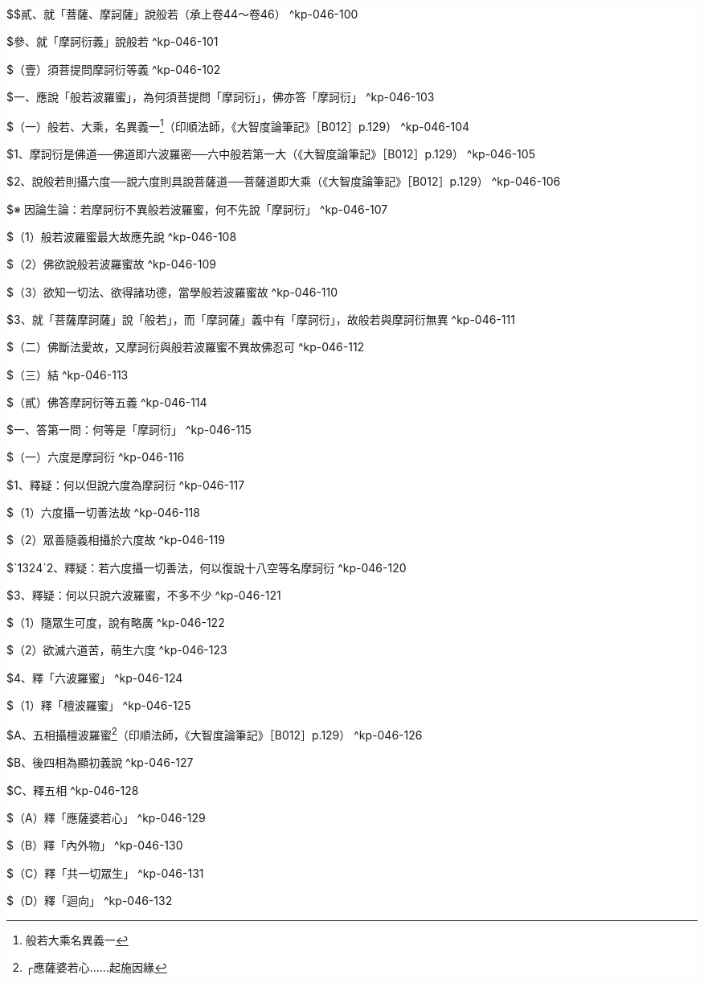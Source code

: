 $$貳、就「菩薩、摩訶薩」說般若（承上卷44～卷46） ^kp-046-100

$參、就「摩訶衍義」說般若 ^kp-046-101

$（壹）須菩提問摩訶衍等義 ^kp-046-102

$一、應說「般若波羅蜜」，為何須菩提問「摩訶衍」，佛亦答「摩訶衍」 ^kp-046-103

$（一）般若、大乘，名異義一[^96]（印順法師，《大智度論筆記》［B012］p.129） ^kp-046-104

$1、摩訶衍是佛道──佛道即六波羅密──六中般若第一大（《大智度論筆記》［B012］p.129） ^kp-046-105

$2、說般若則攝六度──說六度則具說菩薩道──菩薩道即大乘（《大智度論筆記》［B012］p.129） ^kp-046-106

$※ 因論生論：若摩訶衍不異般若波羅蜜，何不先說「摩訶衍」 ^kp-046-107

$（1）般若波羅蜜最大故應先說 ^kp-046-108

$（2）佛欲說般若波羅蜜故 ^kp-046-109

$（3）欲知一切法、欲得諸功德，當學般若波羅蜜故 ^kp-046-110

$3、就「菩薩摩訶薩」說「般若」，而「摩訶薩」義中有「摩訶衍」，故般若與摩訶衍無異 ^kp-046-111

$（二）佛斷法愛故，又摩訶衍與般若波羅蜜不異故佛忍可 ^kp-046-112

$（三）結 ^kp-046-113

$（貳）佛答摩訶衍等五義 ^kp-046-114

$一、答第一問：何等是「摩訶衍」 ^kp-046-115

$（一）六度是摩訶衍 ^kp-046-116

$1、釋疑：何以但說六度為摩訶衍 ^kp-046-117

$（1）六度攝一切善法故 ^kp-046-118

$（2）眾善隨義相攝於六度故 ^kp-046-119

$\`1324\`2、釋疑：若六度攝一切善法，何以復說十八空等名摩訶衍 ^kp-046-120

$3、釋疑：何以只說六波羅蜜，不多不少 ^kp-046-121

$（1）隨眾生可度，說有略廣 ^kp-046-122

$（2）欲滅六道苦，萌生六度 ^kp-046-123

$4、釋「六波羅蜜」 ^kp-046-124

$（1）釋「檀波羅蜜」 ^kp-046-125

$A、五相攝檀波羅蜜[^121]（印順法師，《大智度論筆記》［B012］p.129） ^kp-046-126

$B、後四相為顯初義說 ^kp-046-127

$C、釋五相 ^kp-046-128

$（A）釋「應薩婆若心」 ^kp-046-129

$（B）釋「內外物」 ^kp-046-130

$（C）釋「共一切眾生」 ^kp-046-131

$（D）釋「迴向」 ^kp-046-132


[^1]: （1）三事：1、大莊嚴（〈15 大莊嚴品〉），2、發趣大乘（〈15
[^2]: ┌修行六度三輪體空............ ┐
[^3]: 參見《大般若波羅蜜多經》卷412〈14
[^4]: 是＋（名）【元】【明】。（大正25，389d，n.19）
[^5]: 參見《大般若波羅蜜多經》卷412〈14
[^6]: 〔若〕－【宋】【元】【明】【聖】。（大正25，389d，n.21）
[^7]: 法住＝法位【聖】【石】，法住＋（法位）【元】【明】。（大正25，389d，n.22）
[^8]: 〔如是〕－【宋】【元】【明】【聖】。（大正25，389d，n.23）
[^9]: 三事：指菩薩「大莊嚴、發趣大乘、乘於大乘」。參見《摩訶般若波羅蜜經》卷4〈15
[^10]: 參見《大智度論》卷45（大正25，385c5-389a26）。
[^11]: 因：5.依托，利用，憑藉。（《漢語大詞典》（三），p.603）
[^12]: ┌大莊嚴───直行六度不破吾我
[^13]: 雜＝離【宋】。（大正25，389d，n.27）
[^14]: （故）＋離【聖】。（大正25，389d，n.28）
[^15]: 〔相〕－【宋】【元】【明】。（大正25，390d，n.1）
[^16]: 參見《大智度論》卷42（大正25，365c5-20）。
[^17]: （1）《摩訶般若波羅蜜經》卷4〈15
[^18]: （誓）＋莊嚴【石】。（大正25，390d，n.8）
[^19]: 參見《大般若波羅蜜多經》卷413〈15
[^20]: 大莊嚴二義 ┬六波羅密是大莊嚴（攝諸功德）。
[^21]: 振＝震【元】【明】【聖】。（大正25，390d，n.9）
[^22]: 纓＝瓔【宋】【元】【明】。（大正25，390d，n.11）
[^23]: （1）搗＝擣【聖】。（大正25，390d，n.12）
[^24]: ［唐］澄觀撰，《大方廣佛華嚴經疏》卷16〈12
[^25]: 〔法〕－【宋】【元】【明】【聖】。（大正25，390d，n.13）
[^26]: （於）＋六【宋】【元】【明】。（大正25，390d，n.14）
[^27]: 給＝所【石】。（大正25，390d，n.15）
[^28]: 〔化〕－【宋】【元】【明】【聖】。（大正25，390d，n.21）
[^29]: 〔師〕－【宋】【元】【明】。（大正25，390d，n.22）
[^30]: （工）＋幻【元】【明】【石】。（大正25，391d，n.2）
[^31]: 案：依前文例，此處應可增補「餘如上說」等字。
[^32]: 中＋（眾生）【石】。（大正25，391d，n.3）
[^33]: 參見《大般若波羅蜜多經》卷413〈15
[^34]: 洹＝含【元】【明】。（大正25，391d，n.4）
[^35]: 住＝行【元】【明】【石】。（大正25，391d，n.5）
[^36]: 大莊嚴二義 ┬六波羅密是大莊嚴（攝諸功德）
[^37]: 參見《大智度論》卷11（大正25，140c15-145a1），《大智度論》卷22（大正25，226c1-227b22）。
[^38]: 參見《摩訶般若波羅蜜經》卷25〈81
[^39]: 參見《大智度論》卷38〈4
[^40]: （1）〔法身〕－【聖】。（大正25，391d，n.7）
[^41]: （出）＋六【宋】【元】【明】。（大正25，391d，n.8）
[^42]: 關於波羅蜜之數目，參見印順法師，《初期大乘佛教之起源與開展》，pp.140-145、pp.1102-1103。
[^43]: 印順法師，《大智度論》（標點本），p.1750校勘：「自立」二字疑誤。
[^44]: 《正觀》（6），p.124：參見《大智度論》卷46（大正25，391b21-28）。
[^45]: 《大般若波羅蜜多經》卷413〈15
[^46]: 〔空〕－【宋】【元】【明】。（大正25，391d，n.11）
[^47]: 知＋（是）【宋】【元】【明】。（大正25，391d，n.12）
[^48]: 說＝言【宋】【元】【明】【聖】【石】。（大正25，391d，n.13）
[^49]: 參見《大般若波羅蜜多經》卷413〈15
[^50]: 參見《大般若波羅蜜多經》卷413〈15
[^51]: 嚮＝響【宋】＊【元】＊【明】。（大正25，392d，n.2）
[^52]: （1）菩提＝菩薩【宋】【元】【明】。（大正25，392d，n.3）
[^53]: 參見《大般若波羅蜜多經》卷413〈15
[^54]: 參見《大般若波羅蜜多經》卷413〈15
[^55]: 〔故〕－【宋】【元】【明】。（大正25，392d，n.5）
[^56]: 〔如〕－【宋】【元】【明】【聖】。（大正25，392d，n.6）
[^57]: 王＝主【宋】【元】【明】。（大正25，392d，n.7）
[^58]: 發大莊嚴 ┬知諸法空寂滅相
[^59]: 〔無〕－【石】。（大正25，393d，n.3）
[^60]: （乃）＋至【石】。（大正25，393d，n.4）
[^61]: 〔法〕－【宋】【元】【明】【聖】。（大正25，393d，n.5）
[^62]: 〔人〕－【聖】。（大正25，393d，n.6）
[^63]: 墮＝隨【■】＊。（大正25，393d，n.7）
[^64]: 無縛無脫：無所有故、離故、寂滅故、不生故。
[^65]: （（大智度論釋摩訶衍品第十八））十二字＝（（釋摩訶衍品第十八經作問乘品））十三字【明】，（（摩訶般若波羅蜜品第十七摩訶衍品））十五字【石】。（大正25，393d，n.9）
[^66]: （1）《大品經義疏》卷5：「明摩訶衍義以說般若，即是廣就大乘法說般若也。」（卍新續藏24，246a10-11）
[^67]: 「菩薩摩訶薩摩訶衍」，參見〈18 摩訶衍品〉、〈19
[^68]: 「菩薩摩訶薩發趣大乘」，參見〈20
[^69]: 「是乘發何處」、「是乘至何處」，參見〈21
[^70]: （是乘）＋當【元】【明】。（大正25，393d，n.10）
[^71]: 是乘「當住何處」，參見〈21 出到品〉（《大智度論》卷50）。
[^72]: 〔誰當乘是乘出者〕－【宋】【元】【明】。（大正25，393d，n.11）
[^73]: 「誰當乘是乘出者」，參見〈21 出到品〉（《大智度論》卷50）。
[^74]: 參見《大般若波羅蜜多經》卷413〈16
[^75]: 印順法師，《初期大乘佛教之起源與開展》，pp.682-683：
[^76]: 參見《大般若波羅蜜多經》卷413〈16
[^77]: 〔名〕－【宋】【元】【明】。（大正25，393d，n.12）
[^78]: 〔名〕－【宋】【元】【明】【聖】。（大正25，393d，n.13）
[^79]: 禪＋（而）【石】。（大正25，393d，n.14）
[^80]: 〔亦〕－【宋】【元】【明】【聖】。（大正25，393d，n.15）
[^81]: 〔復有〕－【宋】【元】【明】【聖】。（大正25，393d，n.16）
[^82]: 法＝空【宋】【元】【明】。（大正25，393d，n.17）
[^83]: 方＋（相）【石】。（大正25，393d，n.18）
[^84]: 義＋（空）【石】。（大正25，393d，n.19）
[^85]: 名＝為【宋】【元】【明】。（大正25，394d，n.1）
[^86]: 印順法師，《空之探究》，p.168：
[^87]: 〔所〕－【宋】【元】【明】。（大正25，394d，n.2）
[^88]: 名＝色【石】。（大正25，394d，n.3）
[^89]: 〔法〕－【宋】【元】【明】【聖】。（大正25，394d，n.4）
[^90]: 各＋（相）【石】。（大正25，394d，n.5）
[^91]: 〔諸法〕－【宋】【元】【明】。（大正25，394d，n.7）
[^92]: 求＋（覓）【元】【明】【石】。（大正25，394d，n.8）
[^93]: 〔法〕－【元】【明】，〔法法〕－【聖】。（大正25，394d，n.10）
[^94]: 法空＝法相空【明】。（大正25，394d，n.13）
[^95]: 《大般若波羅蜜多經．第二分》卷413〈16
[^96]: 般若大乘名異義一
[^97]: 《正觀》（6），p.124：參見《大智度論》卷62（大正25，498c16-499b14）。
[^98]: 集＝習【宋】【元】【明】。（大正25，394d，n.15）
[^99]: 大乘五人說。（印順法師，《大智度論筆記》〔E005〕p.294）
[^100]: 大乘經般若最大。（印順法師，《大智度論筆記》〔E005〕p.294）
[^101]: 助道法皆是般若：無般若合不能至佛。（印順法師，《大智度論筆記》〔E005〕p.294）
[^102]: 〔中〕－【宋】【元】【明】【聖】。（大正25，394d，n.19）
[^103]: 《正觀》（6），p.124：
[^104]: 各＋（各）【石】。（大正25，394d，n.20）
[^105]: 《正觀》（6），p.125：參見《摩訶般若波羅蜜經》卷1（大正8，217b8-218c21），《放光般若經》卷1（大正8，1b9-2b2），《光讚經》卷1（大正8，147b9-149a13）。
[^106]: 《正觀》（6），p.125：參見《摩訶般若波羅蜜經》卷1（大正8，218c17-221a20），《放光般若經》卷1（大正8，2b28-4b16），《光讚經》卷1（大正8，149a10-151c7）。
[^107]: 參見《摩訶般若波羅蜜經》卷2～卷4〈7 三假品〉～〈11
[^108]: 參見《摩訶般若波羅蜜經》卷4〈12
[^109]: 參見《摩訶般若波羅蜜經》卷4〈13 金剛品（摩訶薩品）〉～〈17
[^110]: 參見《摩訶般若波羅蜜經》卷5〈15 辯才品（大莊嚴品）〉～〈17
[^111]: （1）參見《摩訶般若波羅蜜經》卷4〈15
[^112]: 杖＝仗【宋】【元】【明】【聖】。（大正25，394d，n.22）
[^113]: 駛＝快【宋】【元】【明】【聖】【石】。（大正25，394d，n.23）
[^114]: 《正觀》（6），p.125：參見《大智度論》卷46（大正25，394b13-22）。
[^115]: 說＋（說）【石】。（大正25，394d，n.24）
[^116]: 《正觀》（6），p.126：參見《大智度論》卷46（大正25，394b12-26）。
[^117]: 方便即是智慧：智慧淳淨變名方便。（印順法師，《大智度論筆記》〔E005〕p.294）
[^118]: 參見《大智度論》卷27〈1
[^119]: 參見《現在賢劫千佛名經》（大正14，383b27-c4）。
[^120]: 愛＝受【元】【明】。（大正25，395d，n.3）
[^121]: ┌應薩婆若心......起施因緣
[^122]: 《正觀》（6），p.126：參見《大智度論》卷11（大正25，140a23-153a23）、卷22（大正25，226c1-227b22）、卷29（大正25，271a-b，272b29-c5）。
[^123]: 佛慧二種 ┬無上正智
[^124]: （1）《摩訶般若波羅蜜經》卷5：「云何名尸羅波羅蜜？須菩提，菩薩摩訶薩以應薩婆若心，自行十善道，亦教他行十善道，以無所得故，是名菩薩摩訶薩尸羅波羅蜜。」（大正8，250a13-16）
[^125]: 參見《大毘婆沙論》卷113（大正27，583b-584b），《俱舍論》卷16（大正29，84c-85a）
[^126]: （1）持戒──本在不惱眾生常施無畏 ┬根本──十善
[^127]: 白衣出家戒異 ┬出家──為今世取涅槃故──婬欲為初
[^128]: 釋厚觀，〈《大智度論》中的十善道〉，《深觀廣行的菩薩道》，p.43：「比丘戒、比丘尼戒等出家戒，是為了速得涅槃，不受後有，故以不婬戒為先；而五戒、八齋戒等在家戒則重在求今世、來世之福樂，以不殺戒為先。而八齋戒之戒體是一日一夜；五戒、比丘戒、比丘尼戒是盡形壽；但在家菩薩、出家菩薩不是為了求福樂，也不是為了速求涅槃，而是於無量世中以十善道為基礎，積集無量功德，廣度一切眾生。因此菩薩的十善道，不是盡形壽受持而已，而是一直到成佛為止，可以說菩薩的尸羅波羅蜜是盡未來際的戒法。」
[^129]: 〔道〕－【宋】【元】【明】【聖】。（大正25，395d，n.10）
[^130]: （1）二種戒 ┬舊戒
[^131]: （1）關於釋尊於十二年中未制戒之說，參見《四分僧戒本》：「善護於口言，自淨其志意，身莫作諸惡，此三業道淨，能得如是行，是大仙人道──此是釋迦牟尼如來無所著等正覺於十二年中為無事僧說是戒經；從是已後廣分別說。」（大正22，1030b4-9）
[^132]: （1）二種戒 ┬有佛無佛^※^，或有或無
[^133]: （1）二種戒 ┬懺則淨────律中微細戒。
[^134]: 議＝義【宋】【元】【明】。（大正25，395d，n.14）
[^135]: 《正觀》（6），p.126：參見《大智度論》卷11～卷18（大正25，139a24-197b9）。
[^136]: 印順法師，《大智度論》（標點本），p.1772注：「答曰」二字，應在「亦不生邪疑」之下。
[^137]: 〔生〕－【宋】【元】【明】【聖】。（大正25，396d，n.1）
[^138]: 《正觀》（6），p.126：參見《大智度論》卷11～卷18（大正25，139a24-197b9）。
[^139]: 十八空：是中道行。（印順法師，《大智度論筆記》〔E005〕p.294）
[^140]: （1）參見《摩訶般若波羅蜜經》卷1〈1 序品〉（大正8，219c8-12）。
[^141]: 行是空以破有──非常，亦不著空──非滅。（印順法師，《大智度論筆記》［B013］p.131）
[^142]: 以中道行是十八空 ┬行是空以破有─非常┬離是二邊
[^143]: 參見印順法師，《空之探究》，pp.169-170。
[^144]: 無為：是無法。（印順法師，《大智度論筆記》〔E005〕p.295）
[^145]: 《正觀》（6），p.127：參見《大智度論》卷31（大正25，288c21-289b25）。
[^146]: 二種自性 ┬如世間法地堅性等
[^147]: 智＝知【石】。（大正25，396d，n.5）
[^148]: 《正觀》（6），p.127：參見《大智度論》卷18（大正25，193c1-6）、卷31（大正25，286c29-287a2）、卷36（大正25，328a11-16，328c17-22）；另參見卷44（大正25，378a25-28）、卷53（大正25，437a4-14）、卷74（大正25，581b20-c7）、卷89（大正25，692b27-c7）、卷90（大正25，698b27-c6）。